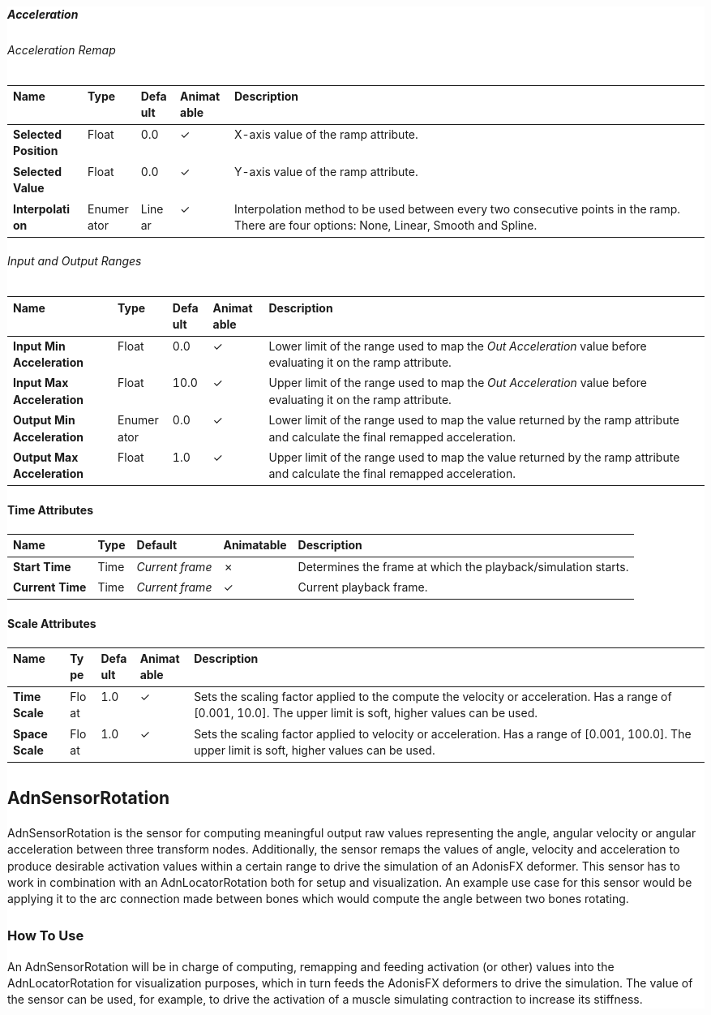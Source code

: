 ##### Acceleration

###### Acceleration Remap

| Name | Type | Default | Animatable | Description |
| :--- | :--- | :------ | :--------- | :---------- |
| **Selected Position** | Float      | 0.0    | ✓ | X-axis value of the ramp attribute. |
| **Selected Value**    | Float      | 0.0    | ✓ | Y-axis value of the ramp attribute. |
| **Interpolation**     | Enumerator | Linear | ✓ | Interpolation method to be used between every two consecutive points in the ramp. There are four options: None, Linear, Smooth and Spline. |

###### Input and Output Ranges

| Name | Type | Default | Animatable | Description |
| :--- | :--- | :------ | :--------- | :---------- |
| **Input Min Acceleration**  | Float      | 0.0  | ✓ | Lower limit of the range used to map the *Out Acceleration* value before evaluating it on the ramp attribute. |
| **Input Max Acceleration**  | Float      | 10.0 | ✓ | Upper limit of the range used to map the *Out Acceleration* value before evaluating it on the ramp attribute. |
| **Output Min Acceleration** | Enumerator | 0.0  | ✓ | Lower limit of the range used to map the value returned by the ramp attribute and calculate the final remapped acceleration. |
| **Output Max Acceleration** | Float      | 1.0  | ✓ | Upper limit of the range used to map the value returned by the ramp attribute and calculate the final remapped acceleration. |

#### Time Attributes
| Name | Type | Default | Animatable | Description |
| :--- | :--- | :------ | :--------- | :---------- |
| **Start Time**   | Time | *Current frame* | ✗ | Determines the frame at which the playback/simulation starts. |
| **Current Time** | Time | *Current frame* | ✓ | Current playback frame. |

#### Scale Attributes
| Name | Type | Default | Animatable | Description |
| :--- | :--- | :------ | :--------- | :---------- |
| **Time Scale**  | Float | 1.0 | ✓ | Sets the scaling factor applied to the compute the velocity or acceleration. Has a range of \[0.001, 10.0\]. The upper limit is soft, higher values can be used. |
| **Space Scale** | Float | 1.0 | ✓ | Sets the scaling factor applied to velocity or acceleration. Has a range of \[0.001, 100.0\]. The upper limit is soft, higher values can be used. |

## AdnSensorRotation

AdnSensorRotation is the sensor for computing meaningful output raw values representing the angle, angular velocity or angular acceleration between three transform nodes. Additionally, the sensor remaps the values of angle, velocity and acceleration to produce desirable activation values within a certain range to drive the simulation of an AdonisFX deformer. This sensor has to work in combination with an AdnLocatorRotation both for setup and visualization. An example use case for this sensor would be applying it to the arc connection made between bones which would compute the angle between two bones rotating.

### How To Use

An AdnSensorRotation will be in charge of computing, remapping and feeding activation (or other) values into the AdnLocatorRotation for visualization purposes, which in turn feeds the AdonisFX deformers to drive the simulation. The value of the sensor can be used, for example, to drive the activation of a muscle simulating contraction to increase its stiffness.
